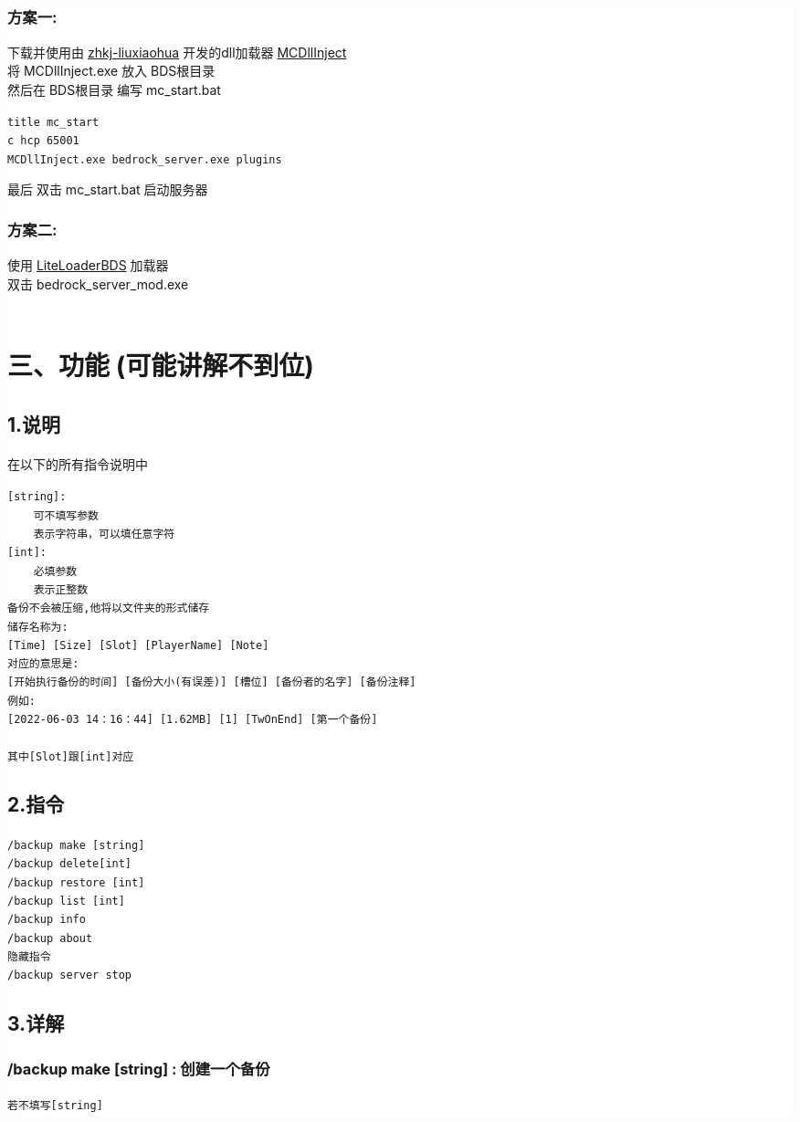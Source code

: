 ### 方案一:<br>
下载并使用由 [zhkj-liuxiaohua](https://github.com/zhkj-liuxiaohua) 开发的dll加载器 [MCDllInject](https://github.com/zhkj-liuxiaohua/ASPMCServer-CS/tree/master/MCDllInject)<br>
将 MCDllInject.exe 放入 BDS根目录 <br>
 然后在 BDS根目录 编写 mc_start.bat<br>

    title mc_start
    c hcp 65001
    MCDllInject.exe bedrock_server.exe plugins

最后 双击 mc_start.bat 启动服务器

### 方案二:
使用 [LiteLoaderBDS](https://github.com/LiteLDev/LiteLoaderBDS) 加载器<br>
双击 bedrock_server_mod.exe<br><br>

三、功能 (可能讲解不到位)
====
## 1.说明

在以下的所有指令说明中

    [string]:
        可不填写参数
        表示字符串，可以填任意字符
    [int]:
        必填参数
        表示正整数
    备份不会被压缩,他将以文件夹的形式储存
    储存名称为:
    [Time] [Size] [Slot] [PlayerName] [Note]
    对应的意思是:
    [开始执行备份的时间] [备份大小(有误差)] [槽位] [备份者的名字] [备份注释]
    例如:
    [2022-06-03 14：16：44] [1.62MB] [1] [TwOnEnd] [第一个备份]

    其中[Slot]跟[int]对应

## 2.指令
    /backup make [string]
    /backup delete[int]
    /backup restore [int]
    /backup list [int]
    /backup info
    /backup about 
    隐藏指令
    /backup server stop

## 3.详解
### /backup make [string] : 创建一个备份
    若不填写[string]
